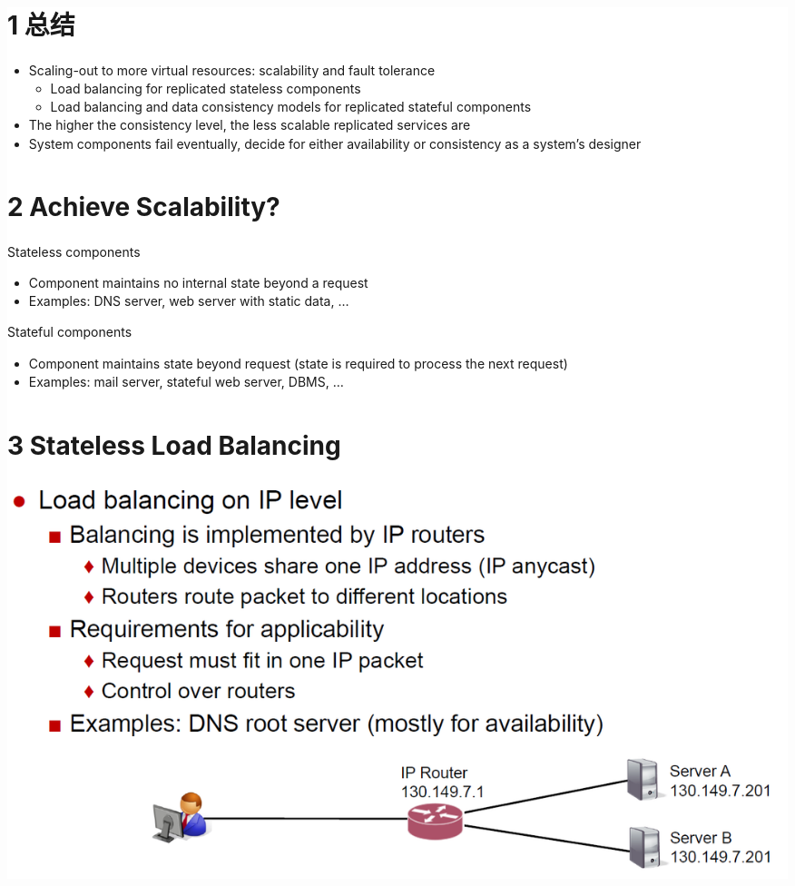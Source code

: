 

# 1 总结 

- Scaling-out to more virtual resources: scalability and fault tolerance
    - Load balancing for replicated stateless components
    - Load balancing and data consistency models for replicated stateful components
- The higher the consistency level, the less scalable replicated services are
- System components fail eventually, decide for either availability or consistency as a system’s designer


# 2 Achieve Scalability?

Stateless components
- Component maintains no internal state beyond a request
- Examples: DNS server, web server with static data, …

Stateful components
- Component maintains state beyond request (state is required to process the next request)
- Examples: mail server, stateful web server, DBMS, …

# 3 Stateless Load Balancing

![](image/Pasted%20image%2020241127115708.png)

